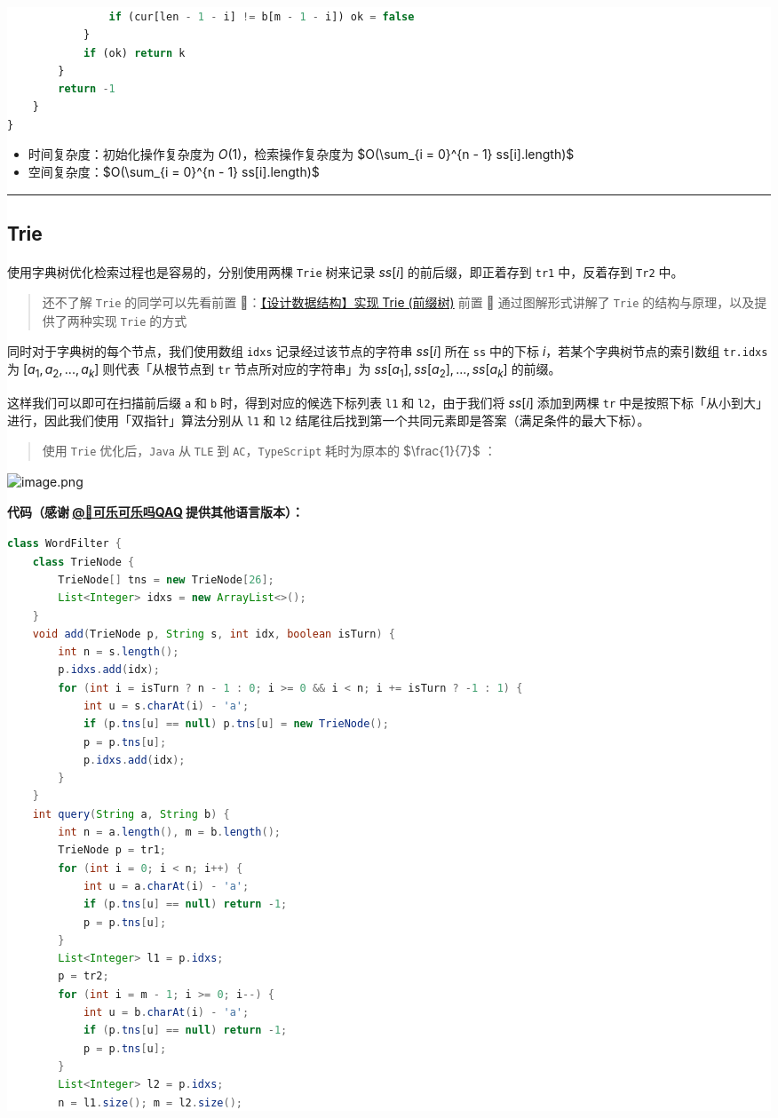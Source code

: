 ```TypeScript []
                if (cur[len - 1 - i] != b[m - 1 - i]) ok = false
            }
            if (ok) return k
        }
        return -1
    }
}
```
* 时间复杂度：初始化操作复杂度为 $O(1)$，检索操作复杂度为 $O(\sum_{i = 0}^{n - 1} ss[i].length)$
* 空间复杂度：$O(\sum_{i = 0}^{n - 1} ss[i].length)$

---

## Trie

使用字典树优化检索过程也是容易的，分别使用两棵 `Trie` 树来记录 $ss[i]$ 的前后缀，即正着存到 `tr1` 中，反着存到 `Tr2` 中。

> 还不了解 `Trie` 的同学可以先看前置 🧀：[【设计数据结构】实现 Trie (前缀树)](https://mp.weixin.qq.com/s?__biz=MzU4NDE3MTEyMA==&mid=2247488490&idx=1&sn=db2998cb0e5f08684ee1b6009b974089)
前置 🧀 通过图解形式讲解了 `Trie` 的结构与原理，以及提供了两种实现 `Trie` 的方式

同时对于字典树的每个节点，我们使用数组 `idxs` 记录经过该节点的字符串 $ss[i]$ 所在 `ss` 中的下标 $i$，若某个字典树节点的索引数组 `tr.idxs` 为 $[a_1, a_2, ..., a_k]$ 则代表「从根节点到 `tr` 节点所对应的字符串」为 $ss[a_1], ss[a_2], ..., ss[a_k]$ 的前缀。

这样我们可以即可在扫描前后缀 `a` 和 `b` 时，得到对应的候选下标列表 `l1` 和 `l2`，由于我们将 $ss[i]$ 添加到两棵 `tr` 中是按照下标「从小到大」进行，因此我们使用「双指针」算法分别从 `l1` 和 `l2` 结尾往后找到第一个共同元素即是答案（满足条件的最大下标）。

> 使用 `Trie` 优化后，`Java` 从 `TLE` 到 `AC`，`TypeScript` 耗时为原本的 $\frac{1}{7}$ ：

![image.png](https://pic.leetcode-cn.com/1657763829-NUFFNg-image.png)

**代码（感谢 [@🍭可乐可乐吗QAQ](/u/littletime_cc/) 提供其他语言版本）：**
```Java []
class WordFilter {
    class TrieNode {
        TrieNode[] tns = new TrieNode[26];
        List<Integer> idxs = new ArrayList<>();
    }
    void add(TrieNode p, String s, int idx, boolean isTurn) {
        int n = s.length();
        p.idxs.add(idx);
        for (int i = isTurn ? n - 1 : 0; i >= 0 && i < n; i += isTurn ? -1 : 1) {
            int u = s.charAt(i) - 'a';
            if (p.tns[u] == null) p.tns[u] = new TrieNode();
            p = p.tns[u];
            p.idxs.add(idx);
        }
    }
    int query(String a, String b) {
        int n = a.length(), m = b.length();
        TrieNode p = tr1;
        for (int i = 0; i < n; i++) {
            int u = a.charAt(i) - 'a';
            if (p.tns[u] == null) return -1;
            p = p.tns[u];
        }
        List<Integer> l1 = p.idxs;
        p = tr2;
        for (int i = m - 1; i >= 0; i--) {
            int u = b.charAt(i) - 'a';
            if (p.tns[u] == null) return -1;
            p = p.tns[u];
        }
        List<Integer> l2 = p.idxs;
        n = l1.size(); m = l2.size();
```